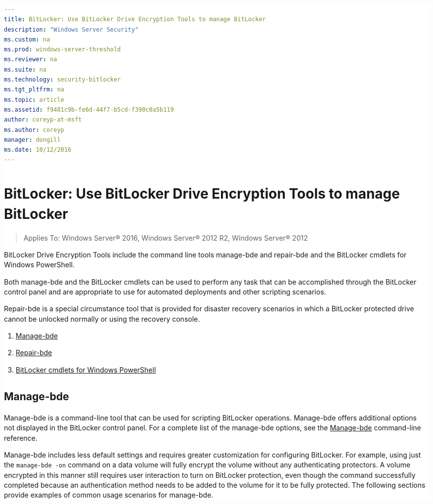 ```yaml
---
title: BitLocker: Use BitLocker Drive Encryption Tools to manage BitLocker
description: "Windows Server Security"
ms.custom: na
ms.prod: windows-server-threshold
ms.reviewer: na
ms.suite: na
ms.technology: security-bitlocker
ms.tgt_pltfrm: na
ms.topic: article
ms.assetid: f9481c9b-fe6d-44f7-b5cd-f390c0a5b119
author: coreyp-at-msft
ms.author: coreyp
manager: dongill
ms.date: 10/12/2016
---
```

# BitLocker: Use BitLocker Drive Encryption Tools to manage BitLocker

>Applies To: Windows Server&reg; 2016, Windows Server&reg; 2012 R2, Windows Server&reg; 2012

BitLocker Drive Encryption Tools include the command line tools manage-bde and repair-bde and the BitLocker cmdlets for Windows PowerShell.

Both manage-bde and the BitLocker cmdlets can be used to perform any task that can be accomplished through the BitLocker control panel and are appropriate to use for automated deployments and other scripting scenarios.

Repair-bde is a special circumstance tool that is provided for disaster recovery scenarios in which a BitLocker protected drive cannot be unlocked normally or using the recovery console.

1.  [Manage-bde](BitLocker-Use-BitLocker-Drive-Encryption-Tools-to-manage-BitLocker.md#BKMK_managebde)

2.  [Repair-bde](BitLocker-Use-BitLocker-Drive-Encryption-Tools-to-manage-BitLocker.md#BKMK_repairbde)

3.  [BitLocker cmdlets for Windows PowerShell](BitLocker-Use-BitLocker-Drive-Encryption-Tools-to-manage-BitLocker.md#BKMK_blcmdlets)

## <a name="BKMK_managebde"></a>Manage-bde
Manage-bde is a command-line tool that can be used for scripting BitLocker operations.  Manage-bde offers additional options not displayed in the BitLocker control panel.  For a complete list of the manage-bde options, see the [Manage-bde](../../management/windows-commands/Manage-bde.md) command-line reference.

Manage-bde includes less default settings and requires greater customization for configuring BitLocker.  For example, using just the `manage-bde -on` command on a data volume will fully encrypt the volume without any authenticating protectors.  A volume encrypted in this manner still requires user interaction to turn on BitLocker protection, even though the command successfully completed because an authentication method needs to be added to the volume for it to be fully protected. The following sections provide examples of common usage scenarios for manage-bde.
